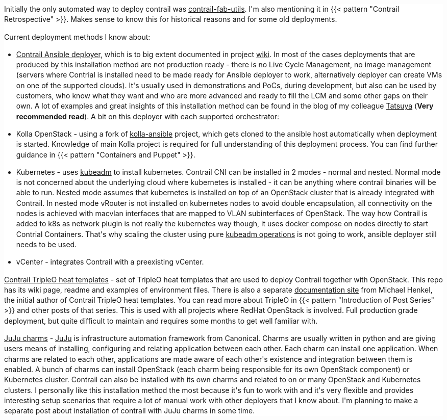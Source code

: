 Initially the only automated way to deploy contrail was [contrail-fab-utils](https://github.com/Juniper/contrail-fabric-utils). I'm also mentioning it in {{< pattern "Contrail Retrospective" >}}. Makes sense to know this for historical reasons and for some old deployments.

Current deployment methods I know about:

* [Contrail Ansible deployer](https://github.com/Juniper/contrail-ansible-deployer), which is to big extent documented in project [wiki](https://github.com/Juniper/contrail-ansible-deployer/wiki). In most of the cases deployments that are produced by this installation method are not production ready - there is no Live Cycle Management, no image management (servers where Contrial is installed need to be made ready for Ansible deployer to work, alternatively deployer can create VMs on one of the supported clouds). It's usually used in demonstrations and PoCs, during development, but also can be used by customers, who know what they want and who are more advanced and ready to fill the LCM and some other gaps on their own. A lot of examples and great insights of this installation method can be found in the blog of my colleague [Tatsuya](https://github.com/tnaganawa/tungstenfabric-docs/edit/master/TungstenFabricPrimer.md) (**Very recommended read**). A bit on this deployer with each supported orchestrator:

* Kolla OpenStack - using a fork of [kolla-ansible](https://github.com/Juniper/contrail-kolla-ansible) project, which gets cloned to the ansible host automatically when deployment is started. Knowledge of main Kolla project is required for full understanding of this deployment process. You can find further guidance in {{< pattern "Containers and Puppet" >}}.
* Kubernetes - uses [kubeadm](https://kubernetes.io/docs/setup/production-environment/tools/kubeadm/) to install kubernetes. Contrail CNI can be installed in 2 modes - normal and nested. Normal mode is not concerned about the underlying cloud where kubernetes is installed - it can be anything where contrail binaries will be able to run. Nested mode assumes that kubernetes is installed on top of an OpenStack cluster that is already integrated with Contrail. In nested mode vRouter is not installed on kubernetes nodes to avoid double encapsulation, all connectivity on the nodes is achieved with macvlan interfaces that are mapped to VLAN subinterfaces of OpenStack. The way how Contrail is added to k8s as network plugin is not really the kubernetes way though, it uses docker compose on nodes directly to start Contrial Containers. That's why scaling the cluster using pure [kubeadm operations](https://kubernetes.io/docs/setup/production-environment/tools/kubeadm/create-cluster-kubeadm/) is not going to work, ansible deployer still needs to be used.
* vCenter - integrates Contrail with a preexisting vCenter.

[Contrail TripleO heat templates](https://github.com/Juniper/contrail-tripleo-heat-templates) - set of TripleO heat templates that are used to deploy Contrail together with OpenStack. This repo has its wiki page, readme and examples of environment files. There is also a separate [documentation site](https://contrail-tripleo.readthedocs.io/en/latest/index.html) from Michael Henkel, the initial author of Contrail TripleO heat templates. You can read more about TripleO in {{< pattern "Introduction of Post Series" >}} and other posts of that series. This is used with all projects where RedHat OpenStack is involved. Full production grade deployment, but quite difficult to maintain and requires some months to get well familiar with.

[JuJu charms](https://github.com/tungstenfabric/tf-charms) - [JuJu](https://jaas.ai/) is infrastructure automation framework from Canonical. Charms are usually written in python and are giving users means of installing, configuring and relating application between each other. Each charm can install one application. When charms are related to each other, applications are made aware of each other's existence and integration between them is enabled. A bunch of charms can install OpenStack (each charm being responsible for its own OpenStack component) or Kubernetes cluster. Contrail can also be installed with its own charms and related to on or many OpenStack and Kubernetes clusters. I personally like this installation method the most because it's fun to work with and it's very flexible and provides interesting setup scenarios that require a lot of manual work with other deployers that I know about. I'm planning to make a separate post about installation of contrail with JuJu charms in some time.
